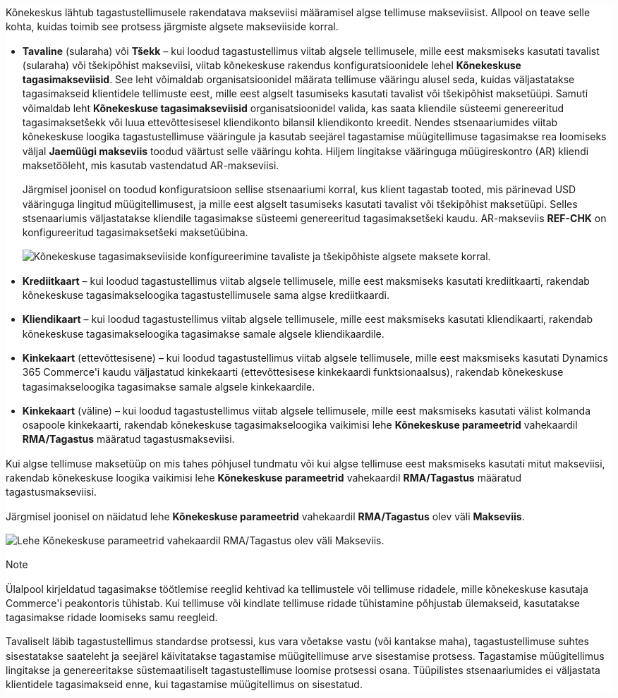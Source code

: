 Kõnekeskus lähtub tagastustellimusele rakendatava makseviisi määramisel algse tellimuse makseviisist. Allpool on teave selle kohta, kuidas toimib see protsess järgmiste algsete makseviiside korral.

- **Tavaline** (sularaha) või **Tšekk** – kui loodud tagastustellimus viitab algsele tellimusele, mille eest maksmiseks kasutati tavalist (sularaha) või tšekipõhist makseviisi, viitab kõnekeskuse rakendus konfiguratsioonidele lehel **Kõnekeskuse tagasimakseviisid**. See leht võimaldab organisatsioonidel määrata tellimuse vääringu alusel seda, kuidas väljastatakse tagasimakseid klientidele tellimuste eest, mille eest algselt tasumiseks kasutati tavalist või tšekipõhist maksetüüpi. Samuti võimaldab leht **Kõnekeskuse tagasimakseviisid** organisatsioonidel valida, kas saata kliendile süsteemi genereeritud tagasimaksetšekk või luua ettevõttesisesel kliendikonto bilansil kliendikonto kreedit. Nendes stsenaariumides viitab kõnekeskuse loogika tagastustellimuse vääringule ja kasutab seejärel tagastamise müügitellimuse tagasimakse rea loomiseks väljal **Jaemüügi makseviis** toodud väärtust selle vääringu kohta. Hiljem lingitakse vääringuga müügireskontro (AR) kliendi maksetööleht, mis kasutab vastendatud AR-makseviisi.

    Järgmisel joonisel on toodud konfiguratsioon sellise stsenaariumi korral, kus klient tagastab tooted, mis pärinevad USD vääringuga lingitud müügitellimusest, ja mille eest algselt tasumiseks kasutati tavalist või tšekipõhist maksetüüpi. Selles stsenaariumis väljastatakse kliendile tagasimakse süsteemi genereeritud tagasimaksetšeki kaudu. AR-makseviis **REF-CHK** on konfigureeritud tagasimaksetšeki maksetüübina.

    ![Kõnekeskuse tagasimakseviiside konfigureerimine tavaliste ja tšekipõhiste algsete maksete korral.](media/callcenterrefundmethods.png)

- **Krediitkaart** – kui loodud tagastustellimus viitab algsele tellimusele, mille eest maksmiseks kasutati krediitkaarti, rakendab kõnekeskuse tagasimakseloogika tagastustellimusele sama algse krediitkaardi.
- **Kliendikaart** – kui loodud tagastustellimus viitab algsele tellimusele, mille eest maksmiseks kasutati kliendikaarti, rakendab kõnekeskuse tagasimakseloogika tagasimakse samale algsele kliendikaardile.
- **Kinkekaart** (ettevõttesisene) – kui loodud tagastustellimus viitab algsele tellimusele, mille eest maksmiseks kasutati Dynamics 365 Commerce'i kaudu väljastatud kinkekaarti (ettevõttesisese kinkekaardi funktsionaalsus), rakendab kõnekeskuse tagasimakseloogika tagasimakse samale algsele kinkekaardile.
- **Kinkekaart** (väline) – kui loodud tagastustellimus viitab algsele tellimusele, mille eest maksmiseks kasutati välist kolmanda osapoole kinkekaarti, rakendab kõnekeskuse tagasimakseloogika vaikimisi lehe **Kõnekeskuse parameetrid** vahekaardil **RMA/Tagastus** määratud tagastusmakseviisi.

Kui algse tellimuse maksetüüp on mis tahes põhjusel tundmatu või kui algse tellimuse eest maksmiseks kasutati mitut makseviisi, rakendab kõnekeskuse loogika vaikimisi lehe **Kõnekeskuse parameetrid** vahekaardil **RMA/Tagastus** määratud tagastusmakseviisi.

Järgmisel joonisel on näidatud lehe **Kõnekeskuse parameetrid** vahekaardil **RMA/Tagastus** olev väli **Makseviis**.

![Lehe Kõnekeskuse parameetrid vahekaardil RMA/Tagastus olev väli Makseviis.](media/callcenterrefundparameters.png)

> [!NOTE]
> Ülalpool kirjeldatud tagasimakse töötlemise reeglid kehtivad ka tellimustele või tellimuse ridadele, mille kõnekeskuse kasutaja Commerce'i peakontoris tühistab. Kui tellimuse või kindlate tellimuse ridade tühistamine põhjustab ülemakseid, kasutatakse tagasimakse ridade loomiseks samu reegleid.

Tavaliselt läbib tagastustellimus standardse protsessi, kus vara võetakse vastu (või kantakse maha), tagastustellimuse suhtes sisestatakse saateleht ja seejärel käivitatakse tagastamise müügitellimuse arve sisestamise protsess. Tagastamise müügitellimus lingitakse ja genereeritakse süstemaatiliselt tagastustellimuse loomise protsessi osana. Tüüpilistes stsenaariumides ei väljastata klientidele tagasimakseid enne, kui tagastamise müügitellimus on sisestatud.
